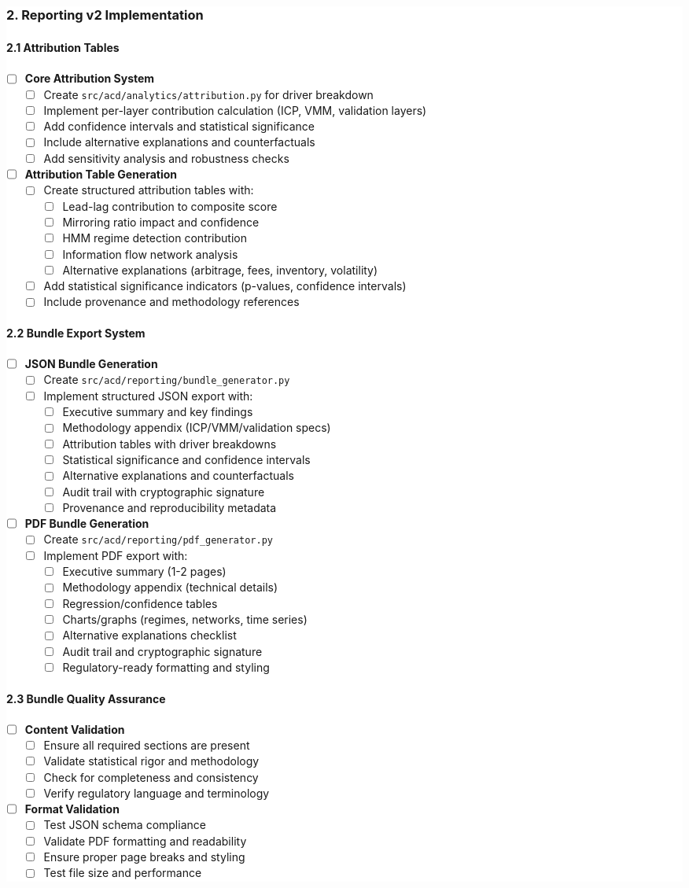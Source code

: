 ### **2. Reporting v2 Implementation**

#### **2.1 Attribution Tables**
- [ ] **Core Attribution System**
  - [ ] Create `src/acd/analytics/attribution.py` for driver breakdown
  - [ ] Implement per-layer contribution calculation (ICP, VMM, validation layers)
  - [ ] Add confidence intervals and statistical significance
  - [ ] Include alternative explanations and counterfactuals
  - [ ] Add sensitivity analysis and robustness checks

- [ ] **Attribution Table Generation**
  - [ ] Create structured attribution tables with:
    - [ ] Lead-lag contribution to composite score
    - [ ] Mirroring ratio impact and confidence
    - [ ] HMM regime detection contribution
    - [ ] Information flow network analysis
    - [ ] Alternative explanations (arbitrage, fees, inventory, volatility)
  - [ ] Add statistical significance indicators (p-values, confidence intervals)
  - [ ] Include provenance and methodology references

#### **2.2 Bundle Export System**
- [ ] **JSON Bundle Generation**
  - [ ] Create `src/acd/reporting/bundle_generator.py`
  - [ ] Implement structured JSON export with:
    - [ ] Executive summary and key findings
    - [ ] Methodology appendix (ICP/VMM/validation specs)
    - [ ] Attribution tables with driver breakdowns
    - [ ] Statistical significance and confidence intervals
    - [ ] Alternative explanations and counterfactuals
    - [ ] Audit trail with cryptographic signature
    - [ ] Provenance and reproducibility metadata

- [ ] **PDF Bundle Generation**
  - [ ] Create `src/acd/reporting/pdf_generator.py`
  - [ ] Implement PDF export with:
    - [ ] Executive summary (1-2 pages)
    - [ ] Methodology appendix (technical details)
    - [ ] Regression/confidence tables
    - [ ] Charts/graphs (regimes, networks, time series)
    - [ ] Alternative explanations checklist
    - [ ] Audit trail and cryptographic signature
    - [ ] Regulatory-ready formatting and styling

#### **2.3 Bundle Quality Assurance**
- [ ] **Content Validation**
  - [ ] Ensure all required sections are present
  - [ ] Validate statistical rigor and methodology
  - [ ] Check for completeness and consistency
  - [ ] Verify regulatory language and terminology

- [ ] **Format Validation**
  - [ ] Test JSON schema compliance
  - [ ] Validate PDF formatting and readability
  - [ ] Ensure proper page breaks and styling
  - [ ] Test file size and performance
